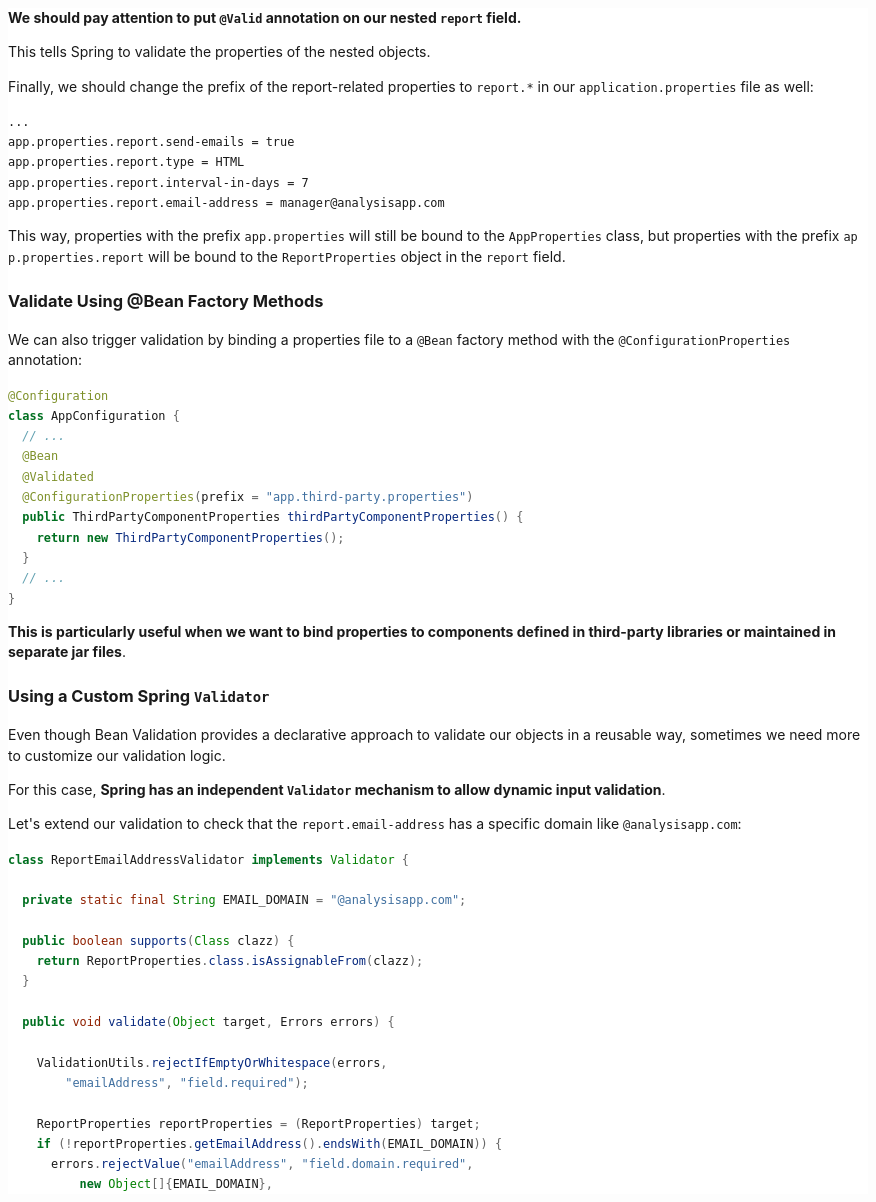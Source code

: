 
**We should pay attention to put `@Valid` annotation on our nested `report` field.**

This tells Spring to validate the properties of the nested objects.

Finally, we should change the prefix of the report-related properties to `report.*` in our `application.properties` file as well:
```text
...
app.properties.report.send-emails = true
app.properties.report.type = HTML
app.properties.report.interval-in-days = 7
app.properties.report.email-address = manager@analysisapp.com
```

This way, properties with the prefix `app.properties` will still be bound to the `AppProperties` class, but properties with the prefix `app.properties.report` will be bound to the `ReportProperties` object in the `report` field.

### Validate Using @Bean Factory Methods
We can also trigger validation by binding a properties file to a `@Bean` factory method with the `@ConfigurationProperties` annotation:

```java
@Configuration
class AppConfiguration {
  // ...
  @Bean
  @Validated
  @ConfigurationProperties(prefix = "app.third-party.properties")
  public ThirdPartyComponentProperties thirdPartyComponentProperties() {
    return new ThirdPartyComponentProperties();
  }
  // ...
}
```

**This is particularly useful when we want to bind properties to components defined in third-party libraries or maintained in separate jar files**.

### Using a Custom Spring `Validator`
Even though Bean Validation provides a declarative approach to validate our objects in a reusable way, sometimes we need more to customize our validation logic.

For this case, **Spring has an independent `Validator` mechanism to allow dynamic input validation**.

Let's extend our validation to check that the `report.email-address` has a specific domain like `@analysisapp.com`:

```java
class ReportEmailAddressValidator implements Validator {

  private static final String EMAIL_DOMAIN = "@analysisapp.com";

  public boolean supports(Class clazz) {
    return ReportProperties.class.isAssignableFrom(clazz);
  }

  public void validate(Object target, Errors errors) {

    ValidationUtils.rejectIfEmptyOrWhitespace(errors,
        "emailAddress", "field.required");

    ReportProperties reportProperties = (ReportProperties) target;
    if (!reportProperties.getEmailAddress().endsWith(EMAIL_DOMAIN)) {
      errors.rejectValue("emailAddress", "field.domain.required",
          new Object[]{EMAIL_DOMAIN},
```